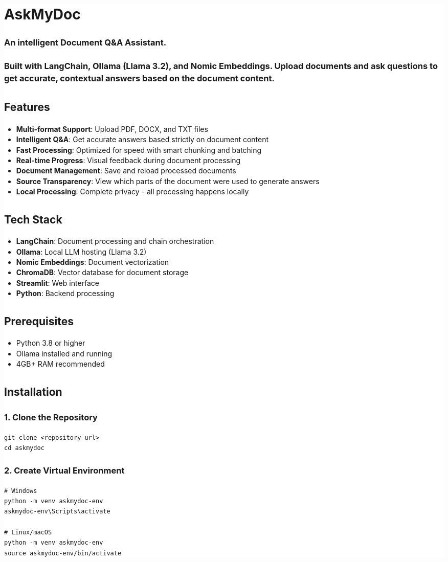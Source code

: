 # AskMyDoc

### An intelligent Document Q&A Assistant.
### Built with LangChain, Ollama (Llama 3.2), and Nomic Embeddings. Upload documents and ask questions to get accurate, contextual answers based on the document content.

## Features

- **Multi-format Support**: Upload PDF, DOCX, and TXT files
- **Intelligent Q&A**: Get accurate answers based strictly on document content
- **Fast Processing**: Optimized for speed with smart chunking and batching
- **Real-time Progress**: Visual feedback during document processing
- **Document Management**: Save and reload processed documents
- **Source Transparency**: View which parts of the document were used to generate answers
- **Local Processing**: Complete privacy - all processing happens locally

## Tech Stack

- **LangChain**: Document processing and chain orchestration
- **Ollama**: Local LLM hosting (Llama 3.2)
- **Nomic Embeddings**: Document vectorization
- **ChromaDB**: Vector database for document storage
- **Streamlit**: Web interface
- **Python**: Backend processing

## Prerequisites

- Python 3.8 or higher
- Ollama installed and running
- 4GB+ RAM recommended

## Installation

### 1. Clone the Repository
```
git clone <repository-url>
cd askmydoc
```

### 2. Create Virtual Environment
```
# Windows
python -m venv askmydoc-env
askmydoc-env\Scripts\activate

# Linux/macOS
python -m venv askmydoc-env
source askmydoc-env/bin/activate
```
